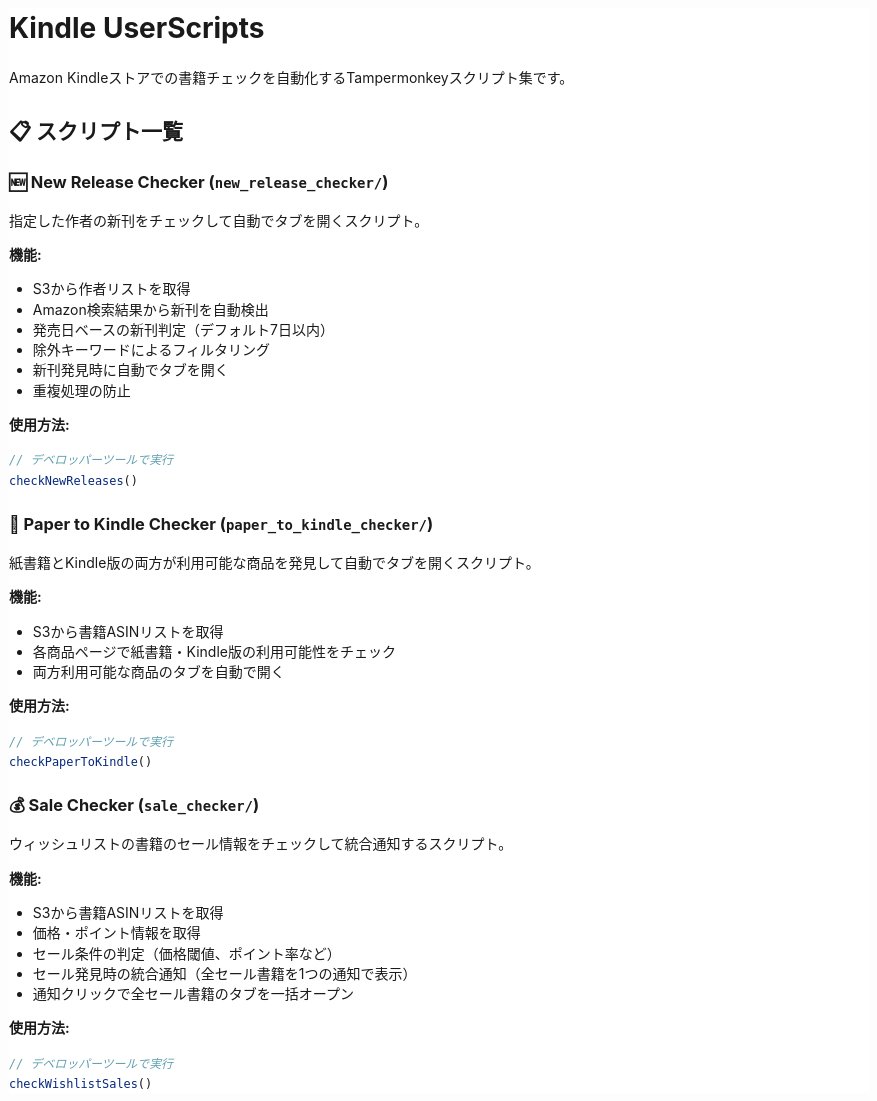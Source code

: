 # Kindle UserScripts

Amazon Kindleストアでの書籍チェックを自動化するTampermonkeyスクリプト集です。

## 📋 スクリプト一覧

### 🆕 New Release Checker (`new_release_checker/`)
指定した作者の新刊をチェックして自動でタブを開くスクリプト。

**機能:**
- S3から作者リストを取得
- Amazon検索結果から新刊を自動検出
- 発売日ベースの新刊判定（デフォルト7日以内）
- 除外キーワードによるフィルタリング
- 新刊発見時に自動でタブを開く
- 重複処理の防止

**使用方法:**
```javascript
// デベロッパーツールで実行
checkNewReleases()
```

### 📖 Paper to Kindle Checker (`paper_to_kindle_checker/`)
紙書籍とKindle版の両方が利用可能な商品を発見して自動でタブを開くスクリプト。

**機能:**
- S3から書籍ASINリストを取得
- 各商品ページで紙書籍・Kindle版の利用可能性をチェック
- 両方利用可能な商品のタブを自動で開く

**使用方法:**
```javascript
// デベロッパーツールで実行
checkPaperToKindle()
```

### 💰 Sale Checker (`sale_checker/`)
ウィッシュリストの書籍のセール情報をチェックして統合通知するスクリプト。

**機能:**
- S3から書籍ASINリストを取得
- 価格・ポイント情報を取得
- セール条件の判定（価格閾値、ポイント率など）
- セール発見時の統合通知（全セール書籍を1つの通知で表示）
- 通知クリックで全セール書籍のタブを一括オープン

**使用方法:**
```javascript
// デベロッパーツールで実行
checkWishlistSales()
```
